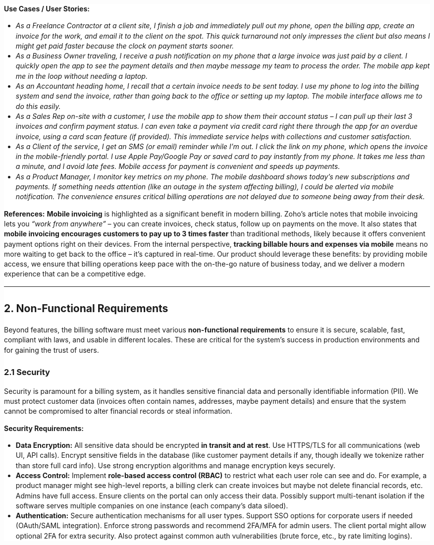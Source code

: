 **Use Cases / User Stories:**

- _As a Freelance Contractor at a client site, I finish a job and immediately pull out my phone, open the billing app, create an invoice for the work, and email it to the client on the spot. This quick turnaround not only impresses the client but also means I might get paid faster because the clock on payment starts sooner._
- _As a Business Owner traveling, I receive a push notification on my phone that a large invoice was just paid by a client. I quickly open the app to see the payment details and then maybe message my team to process the order. The mobile app kept me in the loop without needing a laptop._
- _As an Accountant heading home, I recall that a certain invoice needs to be sent today. I use my phone to log into the billing system and send the invoice, rather than going back to the office or setting up my laptop. The mobile interface allows me to do this easily._
- _As a Sales Rep on-site with a customer, I use the mobile app to show them their account status – I can pull up their last 3 invoices and confirm payment status. I can even take a payment via credit card right there through the app for an overdue invoice, using a card scan feature (if provided). This immediate service helps with collections and customer satisfaction._
- _As a Client of the service, I get an SMS (or email) reminder while I’m out. I click the link on my phone, which opens the invoice in the mobile-friendly portal. I use Apple Pay/Google Pay or saved card to pay instantly from my phone. It takes me less than a minute, and I avoid late fees. Mobile access for payment is convenient and speeds up payments._
- _As a Product Manager, I monitor key metrics on my phone. The mobile dashboard shows today’s new subscriptions and payments. If something needs attention (like an outage in the system affecting billing), I could be alerted via mobile notification. The convenience ensures critical billing operations are not delayed due to someone being away from their desk._

**References:** **Mobile invoicing** is highlighted as a significant benefit in modern billing. Zoho’s article notes that mobile invoicing lets you _“work from anywhere”_ – you can create invoices, check status, follow up on payments on the move. It also states that **mobile invoicing encourages customers to pay up to 3 times faster** than traditional methods, likely because it offers convenient payment options right on their devices. From the internal perspective, **tracking billable hours and expenses via mobile** means no more waiting to get back to the office – it’s captured in real-time. Our product should leverage these benefits: by providing mobile access, we ensure that billing operations keep pace with the on-the-go nature of business today, and we deliver a modern experience that can be a competitive edge.

---

## 2. Non-Functional Requirements

Beyond features, the billing software must meet various **non-functional requirements** to ensure it is secure, scalable, fast, compliant with laws, and usable in different locales. These are critical for the system’s success in production environments and for gaining the trust of users.

### 2.1 Security

Security is paramount for a billing system, as it handles sensitive financial data and personally identifiable information (PII). We must protect customer data (invoices often contain names, addresses, maybe payment details) and ensure that the system cannot be compromised to alter financial records or steal information.

**Security Requirements:**

- **Data Encryption:** All sensitive data should be encrypted **in transit and at rest**. Use HTTPS/TLS for all communications (web UI, API calls). Encrypt sensitive fields in the database (like customer payment details if any, though ideally we tokenize rather than store full card info). Use strong encryption algorithms and manage encryption keys securely.
- **Access Control:** Implement **role-based access control (RBAC)** to restrict what each user role can see and do. For example, a product manager might see high-level reports, a billing clerk can create invoices but maybe not delete financial records, etc. Admins have full access. Ensure clients on the portal can only access their data. Possibly support multi-tenant isolation if the software serves multiple companies on one instance (each company’s data siloed).
- **Authentication:** Secure authentication mechanisms for all user types. Support SSO options for corporate users if needed (OAuth/SAML integration). Enforce strong passwords and recommend 2FA/MFA for admin users. The client portal might allow optional 2FA for extra security. Also protect against common auth vulnerabilities (brute force, etc., by rate limiting logins).